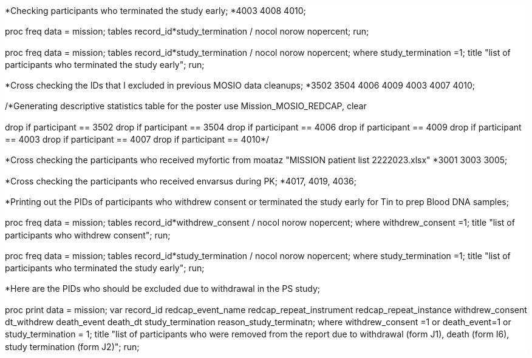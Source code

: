 *Checking participants who terminated the study early;
*4003 4008 4010;

proc freq data = mission;
tables record_id*study_termination / nocol norow nopercent;
run;

proc freq data = mission;
tables record_id*study_termination / nocol norow nopercent;
where study_termination =1;
title "list of participants who terminated the study early";
run;

*Cross checking the IDs that I excluded in previous MOSIO data cleanups;
*3502 3504 4006 4009 4003 4007 4010;

/*Generating descriptive statistics table for the poster
use Mission_MOSIO_REDCAP, clear

drop if participant == 3502
drop if participant == 3504
drop if participant == 4006
drop if participant == 4009
drop if participant == 4003
drop if participant == 4007
drop if participant == 4010*/

*Cross checking the participants who received myfortic from moataz "MISSION patient list 2222023.xlsx"
*3001 3003 3005;

*Cross checking the participants who received envarsus during PK;
*4017, 4019, 4036;

*Printing out the PIDs of participants who withdrew consent or terminated the study early for Tin to prep Blood DNA samples;

proc freq data = mission;
tables record_id*withdrew_consent / nocol norow nopercent;
where withdrew_consent =1;
title "list of participants who withdrew consent";
run;

proc freq data = mission;
tables record_id*study_termination / nocol norow nopercent;
where study_termination =1;
title "list of participants who terminated the study early";
run;

*Here are the PIDs who should be excluded due to withdrawal in the PS study;

proc print data = mission;
var record_id redcap_event_name redcap_repeat_instrument redcap_repeat_instance withdrew_consent dt_withdrew death_event death_dt study_termination reason_study_terminatn;
where withdrew_consent =1 or death_event=1 or study_termination = 1;
title "list of participants who were removed from the report due to withdrawal (form J1), death (form I6), study termination (form J2)";
run;

